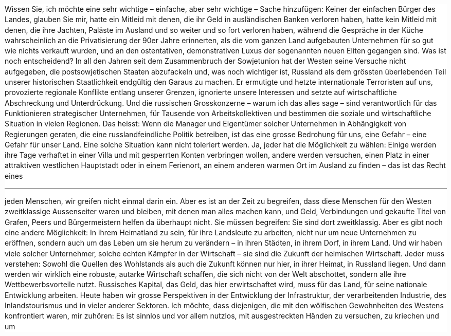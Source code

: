 Wissen Sie, ich möchte eine sehr wichtige – einfache, aber sehr wichtige – Sache hinzufügen: Keiner der
einfachen Bürger des Landes, glauben Sie mir, hatte ein Mitleid mit denen, die ihr Geld in ausländischen
Banken verloren haben, hatte kein Mitleid mit denen, die ihre Jachten, Paläste im Ausland und so weiter
und so fort verloren haben, während die Gespräche in der Küche wahrscheinlich an die Privatisierung der
90er Jahre erinnerten, als die vom ganzen Land aufgebauten Unternehmen für so gut wie nichts verkauft
wurden, und an den ostentativen, demonstrativen Luxus der sogenannten neuen Eliten gegangen sind.
Was ist noch entscheidend? In all den Jahren seit dem Zusammenbruch der Sowjetunion hat der Westen
seine Versuche nicht aufgegeben, die postsowjetischen Staaten abzufackeln und, was noch wichtiger ist,
Russland als dem grössten überlebenden Teil unserer historischen Staatlichkeit endgültig den Garaus zu
machen. Er ermutigte und hetzte internationale Terroristen auf uns, provozierte regionale Konflikte entlang
unserer Grenzen, ignorierte unsere Interessen und setzte auf wirtschaftliche Abschreckung und Unterdrückung.
Und die russischen Grosskonzerne – warum ich das alles sage – sind verantwortlich für das Funktionieren
strategischer Unternehmen, für Tausende von Arbeitskollektiven und bestimmen die soziale und wirtschaftliche Situation in vielen Regionen. Das heisst: Wenn die Manager und Eigentümer solcher Unternehmen in
Abhängigkeit von Regierungen geraten, die eine russlandfeindliche Politik betreiben, ist das eine grosse
Bedrohung für uns, eine Gefahr – eine Gefahr für unser Land. Eine solche Situation kann nicht toleriert
werden.
Ja, jeder hat die Möglichkeit zu wählen: Einige werden ihre Tage verhaftet in einer Villa und mit gesperrten
Konten verbringen wollen, andere werden versuchen, einen Platz in einer attraktiven westlichen Hauptstadt
oder in einem Ferienort, an einem anderen warmen Ort im Ausland zu finden – das ist das Recht eines


-----

jeden Menschen, wir greifen nicht einmal darin ein. Aber es ist an der Zeit zu begreifen, dass diese Menschen für den Westen zweitklassige Aussenseiter waren und bleiben, mit denen man alles machen kann,
und Geld, Verbindungen und gekaufte Titel von Grafen, Peers und Bürgermeistern helfen da überhaupt
nicht. Sie müssen begreifen: Sie sind dort zweitklassig.
Aber es gibt noch eine andere Möglichkeit: In ihrem Heimatland zu sein, für ihre Landsleute zu arbeiten,
nicht nur um neue Unternehmen zu eröffnen, sondern auch um das Leben um sie herum zu verändern –
in ihren Städten, in ihrem Dorf, in ihrem Land. Und wir haben viele solcher Unternehmer, solche echten
Kämpfer in der Wirtschaft – sie sind die Zukunft der heimischen Wirtschaft. Jeder muss verstehen: Sowohl
die Quellen des Wohlstands als auch die Zukunft können nur hier, in ihrer Heimat, in Russland liegen.
Und dann werden wir wirklich eine robuste, autarke Wirtschaft schaffen, die sich nicht von der Welt abschottet, sondern alle ihre Wettbewerbsvorteile nutzt. Russisches Kapital, das Geld, das hier erwirtschaftet
wird, muss für das Land, für seine nationale Entwicklung arbeiten. Heute haben wir grosse Perspektiven in
der Entwicklung der Infrastruktur, der verarbeitenden Industrie, des Inlandstourismus und in vieler anderer
Sektoren.
Ich möchte, dass diejenigen, die mit den wölfischen Gewohnheiten des Westens konfrontiert waren, mir zuhören: Es ist sinnlos und vor allem nutzlos, mit ausgestreckten Händen zu versuchen, zu kriechen und um